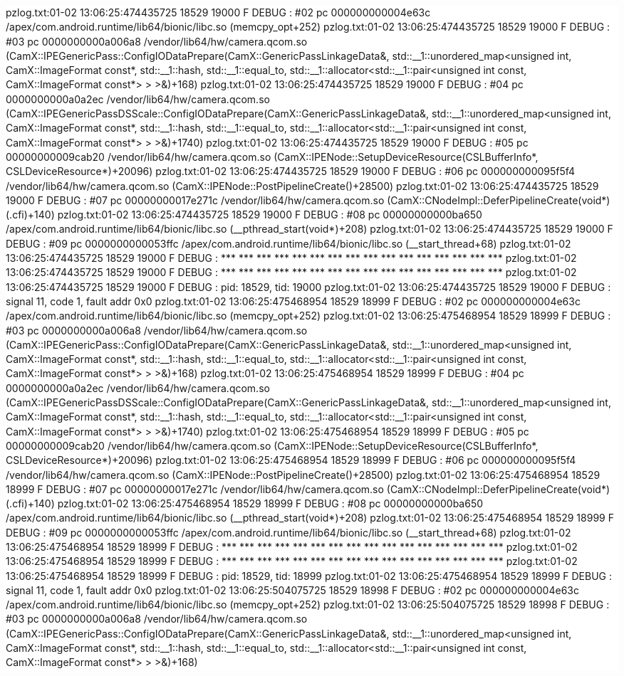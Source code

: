 pzlog.txt:01-02 13:06:25:474435725  18529  19000 F DEBUG   : #02 pc 000000000004e63c  /apex/com.android.runtime/lib64/bionic/libc.so (memcpy_opt+252)
pzlog.txt:01-02 13:06:25:474435725  18529  19000 F DEBUG   : #03 pc 0000000000a006a8  /vendor/lib64/hw/camera.qcom.so (CamX::IPEGenericPass::ConfigIODataPrepare(CamX::GenericPassLinkageData&, std::__1::unordered_map<unsigned int, CamX::ImageFormat const*, std::__1::hash<unsigned int>, std::__1::equal_to<unsigned int>, std::__1::allocator<std::__1::pair<unsigned int const, CamX::ImageFormat const*> > >&)+168)
pzlog.txt:01-02 13:06:25:474435725  18529  19000 F DEBUG   : #04 pc 0000000000a0a2ec  /vendor/lib64/hw/camera.qcom.so (CamX::IPEGenericPassDSScale::ConfigIODataPrepare(CamX::GenericPassLinkageData&, std::__1::unordered_map<unsigned int, CamX::ImageFormat const*, std::__1::hash<unsigned int>, std::__1::equal_to<unsigned int>, std::__1::allocator<std::__1::pair<unsigned int const, CamX::ImageFormat const*> > >&)+1740)
pzlog.txt:01-02 13:06:25:474435725  18529  19000 F DEBUG   : #05 pc 00000000009cab20  /vendor/lib64/hw/camera.qcom.so (CamX::IPENode::SetupDeviceResource(CSLBufferInfo*, CSLDeviceResource*)+20096)
pzlog.txt:01-02 13:06:25:474435725  18529  19000 F DEBUG   : #06 pc 000000000095f5f4  /vendor/lib64/hw/camera.qcom.so (CamX::IPENode::PostPipelineCreate()+28500)
pzlog.txt:01-02 13:06:25:474435725  18529  19000 F DEBUG   : #07 pc 00000000017e271c  /vendor/lib64/hw/camera.qcom.so (CamX::CNodeImpl::DeferPipelineCreate(void*) (.cfi)+140)
pzlog.txt:01-02 13:06:25:474435725  18529  19000 F DEBUG   : #08 pc 00000000000ba650  /apex/com.android.runtime/lib64/bionic/libc.so (__pthread_start(void*)+208)
pzlog.txt:01-02 13:06:25:474435725  18529  19000 F DEBUG   : #09 pc 0000000000053ffc  /apex/com.android.runtime/lib64/bionic/libc.so (__start_thread+68)
pzlog.txt:01-02 13:06:25:474435725  18529  19000 F DEBUG   : *** *** *** *** *** *** *** *** *** *** *** *** *** *** *** ***
pzlog.txt:01-02 13:06:25:474435725  18529  19000 F DEBUG   : *** *** *** *** *** *** *** *** *** *** *** *** *** *** *** ***
pzlog.txt:01-02 13:06:25:474435725  18529  19000 F DEBUG   : pid: 18529, tid: 19000
pzlog.txt:01-02 13:06:25:474435725  18529  19000 F DEBUG   : signal 11, code 1, fault addr 0x0
pzlog.txt:01-02 13:06:25:475468954  18529  18999 F DEBUG   : #02 pc 000000000004e63c  /apex/com.android.runtime/lib64/bionic/libc.so (memcpy_opt+252)
pzlog.txt:01-02 13:06:25:475468954  18529  18999 F DEBUG   : #03 pc 0000000000a006a8  /vendor/lib64/hw/camera.qcom.so (CamX::IPEGenericPass::ConfigIODataPrepare(CamX::GenericPassLinkageData&, std::__1::unordered_map<unsigned int, CamX::ImageFormat const*, std::__1::hash<unsigned int>, std::__1::equal_to<unsigned int>, std::__1::allocator<std::__1::pair<unsigned int const, CamX::ImageFormat const*> > >&)+168)
pzlog.txt:01-02 13:06:25:475468954  18529  18999 F DEBUG   : #04 pc 0000000000a0a2ec  /vendor/lib64/hw/camera.qcom.so (CamX::IPEGenericPassDSScale::ConfigIODataPrepare(CamX::GenericPassLinkageData&, std::__1::unordered_map<unsigned int, CamX::ImageFormat const*, std::__1::hash<unsigned int>, std::__1::equal_to<unsigned int>, std::__1::allocator<std::__1::pair<unsigned int const, CamX::ImageFormat const*> > >&)+1740)
pzlog.txt:01-02 13:06:25:475468954  18529  18999 F DEBUG   : #05 pc 00000000009cab20  /vendor/lib64/hw/camera.qcom.so (CamX::IPENode::SetupDeviceResource(CSLBufferInfo*, CSLDeviceResource*)+20096)
pzlog.txt:01-02 13:06:25:475468954  18529  18999 F DEBUG   : #06 pc 000000000095f5f4  /vendor/lib64/hw/camera.qcom.so (CamX::IPENode::PostPipelineCreate()+28500)
pzlog.txt:01-02 13:06:25:475468954  18529  18999 F DEBUG   : #07 pc 00000000017e271c  /vendor/lib64/hw/camera.qcom.so (CamX::CNodeImpl::DeferPipelineCreate(void*) (.cfi)+140)
pzlog.txt:01-02 13:06:25:475468954  18529  18999 F DEBUG   : #08 pc 00000000000ba650  /apex/com.android.runtime/lib64/bionic/libc.so (__pthread_start(void*)+208)
pzlog.txt:01-02 13:06:25:475468954  18529  18999 F DEBUG   : #09 pc 0000000000053ffc  /apex/com.android.runtime/lib64/bionic/libc.so (__start_thread+68)
pzlog.txt:01-02 13:06:25:475468954  18529  18999 F DEBUG   : *** *** *** *** *** *** *** *** *** *** *** *** *** *** *** ***
pzlog.txt:01-02 13:06:25:475468954  18529  18999 F DEBUG   : *** *** *** *** *** *** *** *** *** *** *** *** *** *** *** ***
pzlog.txt:01-02 13:06:25:475468954  18529  18999 F DEBUG   : pid: 18529, tid: 18999
pzlog.txt:01-02 13:06:25:475468954  18529  18999 F DEBUG   : signal 11, code 1, fault addr 0x0
pzlog.txt:01-02 13:06:25:504075725  18529  18998 F DEBUG   : #02 pc 000000000004e63c  /apex/com.android.runtime/lib64/bionic/libc.so (memcpy_opt+252)
pzlog.txt:01-02 13:06:25:504075725  18529  18998 F DEBUG   : #03 pc 0000000000a006a8  /vendor/lib64/hw/camera.qcom.so (CamX::IPEGenericPass::ConfigIODataPrepare(CamX::GenericPassLinkageData&, std::__1::unordered_map<unsigned int, CamX::ImageFormat const*, std::__1::hash<unsigned int>, std::__1::equal_to<unsigned int>, std::__1::allocator<std::__1::pair<unsigned int const, CamX::ImageFormat const*> > >&)+168)
